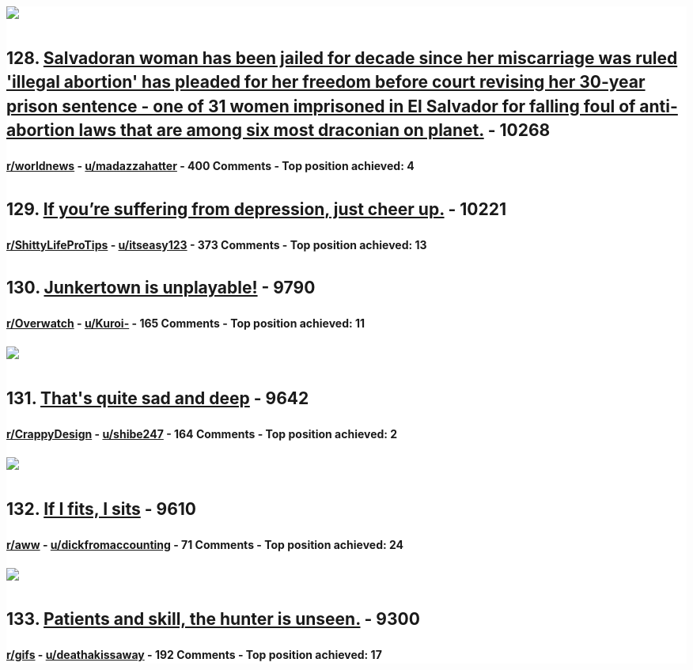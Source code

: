 <a href="https://i.redd.it/f30d3h6kuw201.jpg"><img src="https://a.thumbs.redditmedia.com/HxBFCCVM35itWfkja2SMFLaLp6SqLbDrmmI1SzIDla4.jpg"></img></a>

## 128. [Salvadoran woman has been jailed for decade since her miscarriage was ruled 'illegal abortion' has pleaded for her freedom before court revising her 30-year prison sentence - one of 31 women imprisoned in El Salvador for falling foul of anti-abortion laws that are among six most draconian on planet.](http://reddit.com/r/worldnews/comments/7iqscd/salvadoran_woman_has_been_jailed_for_decade_since/) - 10268
#### [r/worldnews](http://reddit.com/r/worldnews) - [u/madazzahatter](http://reddit.com/u/madazzahatter) - 400 Comments - Top position achieved: 4

## 129. [If you’re suffering from depression, just cheer up.](http://reddit.com/r/ShittyLifeProTips/comments/7ild05/if_youre_suffering_from_depression_just_cheer_up/) - 10221
#### [r/ShittyLifeProTips](http://reddit.com/r/ShittyLifeProTips) - [u/itseasy123](http://reddit.com/u/itseasy123) - 373 Comments - Top position achieved: 13

## 130. [Junkertown is unplayable!](http://reddit.com/r/Overwatch/comments/7ilhyh/junkertown_is_unplayable/) - 9790
#### [r/Overwatch](http://reddit.com/r/Overwatch) - [u/Kuroi-](http://reddit.com/u/Kuroi-) - 165 Comments - Top position achieved: 11

<a href="https://gfycat.com/IncompatibleHandmadeGlobefish"><img src="https://b.thumbs.redditmedia.com/RR99bhRa2SQS0eObBb96Yw3dwZ4tDNQbSs5JORs1hyo.jpg"></img></a>

## 131. [That's quite sad and deep](http://reddit.com/r/CrappyDesign/comments/7im2gy/thats_quite_sad_and_deep/) - 9642
#### [r/CrappyDesign](http://reddit.com/r/CrappyDesign) - [u/shibe247](http://reddit.com/u/shibe247) - 164 Comments - Top position achieved: 2

<a href="https://i.redd.it/kv46phnths201.jpg"><img src="https://b.thumbs.redditmedia.com/jAjPIEgOU4HvzkcfkcXfvw40mANU2w4enJH9yhDB4XA.jpg"></img></a>

## 132. [If I fits, I sits](http://reddit.com/r/aww/comments/7ilkr2/if_i_fits_i_sits/) - 9610
#### [r/aww](http://reddit.com/r/aww) - [u/dickfromaccounting](http://reddit.com/u/dickfromaccounting) - 71 Comments - Top position achieved: 24

<a href="https://i.imgur.com/5wWaP9K.gifv"><img src="https://b.thumbs.redditmedia.com/-CdADdd-rfL0QN6vMGMeww_i94MbnB5U1wl5NpN4UnY.jpg"></img></a>

## 133. [Patients and skill, the hunter is unseen.](http://reddit.com/r/gifs/comments/7ilqcf/patients_and_skill_the_hunter_is_unseen/) - 9300
#### [r/gifs](http://reddit.com/r/gifs) - [u/deathakissaway](http://reddit.com/u/deathakissaway) - 192 Comments - Top position achieved: 17
